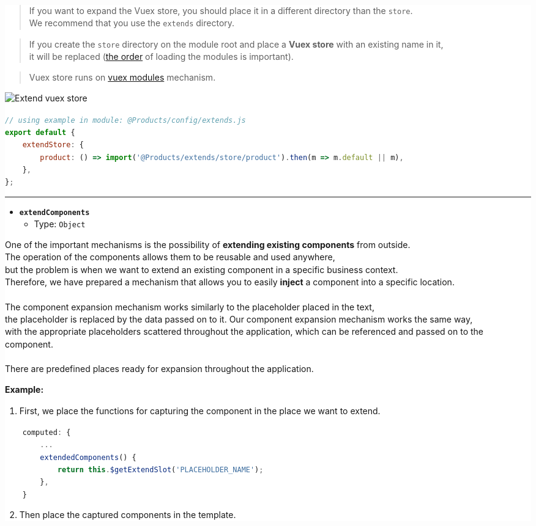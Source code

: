 > If you want to expand the Vuex store, you should place it in a different directory than the `store`.<br>
We recommend that you use the `extends` directory.<br>

> If you create the `store` directory on the module root and place a **Vuex store** with an existing name in it, <br>
it will be replaced ([the order][doc-config] of loading the modules is important).<br>

> Vuex store runs on [vuex modules][vuex-module] mechanism.

<img src="images/extend-vuex.png"
    alt="Extend vuex store"
    />

```javascript
// using example in module: @Products/config/extends.js
export default {
    extendStore: {
        product: () => import('@Products/extends/store/product').then(m => m.default || m),
    },
};
```
---

* **`extendComponents`** <br>
    - Type: `Object`<br>

One of the important mechanisms is the possibility of **extending existing components** from outside.<br>
The operation of the components allows them to be reusable and used anywhere,<br>
but the problem is when we want to extend an existing component in a specific business context.<br>
Therefore, we have prepared a mechanism that allows you to easily **inject** a component into a specific location.<br>
<br>
The component expansion mechanism works similarly to the placeholder placed in the text, <br>
the placeholder is replaced by the data passed on to it. Our component expansion mechanism works the same way, <br>
with the appropriate placeholders scattered throughout the application, which can be referenced and passed on to the component.<br>
<br>
There are predefined places ready for expansion throughout the application.<br>

**Example:**

1. First, we place the functions for capturing the component in the place we want to extend.

```javascript
    computed: {
        ...
        extendedComponents() {
            return this.$getExtendSlot('PLACEHOLDER_NAME');
        },
    }
```

2. Then place the captured components in the template.


[vuems]: https://www.npmjs.com/package/@ergonode/vuems
[vuems-conf]: https://www.npmjs.com/package/@ergonode/vuems#config-directory
[vuex-module]: https://vuex.vuejs.org/guide/modules.html
[nuxt-css]: https://nuxtjs.org/api/configuration-css/
[nuxt-router]: https://github.com/nuxt-community/router-module
[doc-scope]: frontend/architecture/app-structure?id=scope
[doc-helpers]: frontend/configurations?id=helpers
[doc-config]: frontend/configurations?id=properties
[doc-modules]: frontend/modules